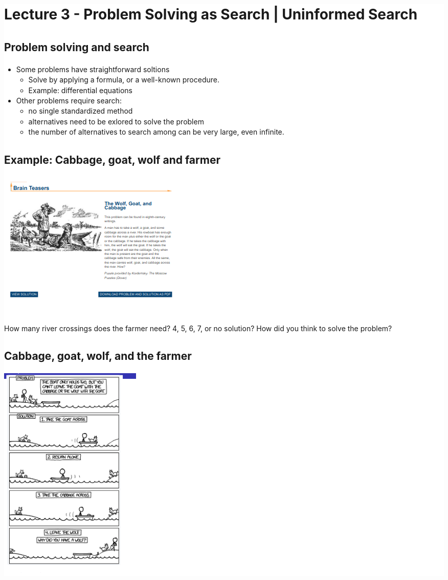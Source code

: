 # Lecture 3 - Problem Solving as Search | Uninformed Search <a name="c3"></a>

## Problem solving and search

- Some problems have straightforward soltions
  - Solve by applying a formula, or a well-known procedure.
  - Example: differential equations
- Other problems require search:
  - no single standardized method
  - alternatives need to be exlored to solve the problem
  - the number of alternatives to search among can be very large, even infinite.

## Example: Cabbage, goat, wolf and farmer

![](img/L3/figure1.png)

How many river crossings does the farmer need? 4, 5, 6, 7, or no solution?
How did you think to solve the problem?

## Cabbage, goat, wolf, and the farmer

![](img/L3/figure2.png)
